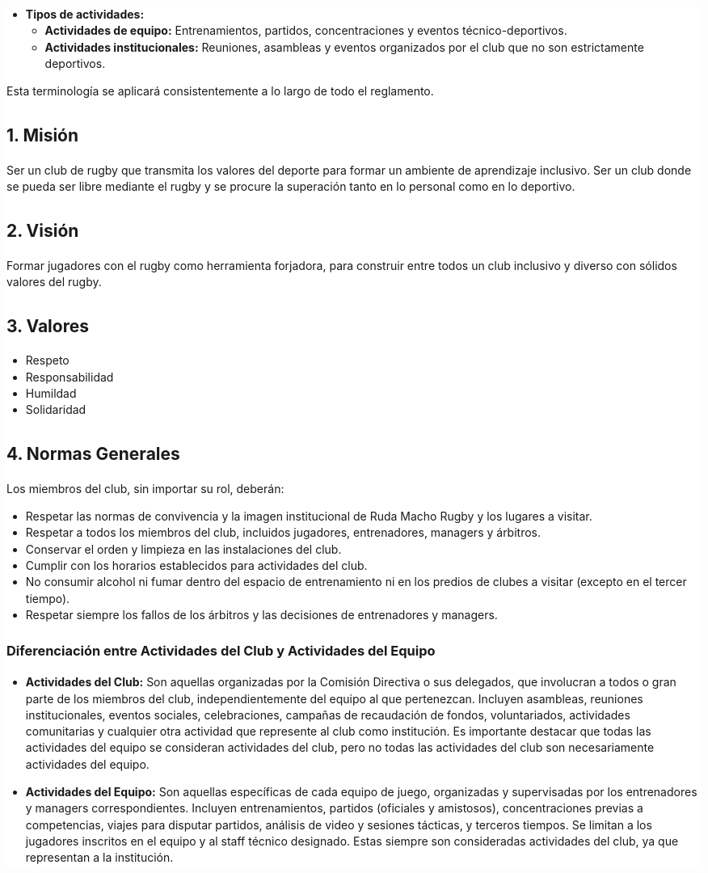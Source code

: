 * **Tipos de actividades:**
  * **Actividades de equipo:** Entrenamientos, partidos, concentraciones y eventos técnico-deportivos.
  * **Actividades institucionales:** Reuniones, asambleas y eventos organizados por el club que no son estrictamente deportivos.

Esta terminología se aplicará consistentemente a lo largo de todo el reglamento.

## 1. Misión

Ser un club de rugby que transmita los valores del deporte para formar un ambiente de aprendizaje inclusivo. Ser un club donde se pueda ser libre mediante el rugby y se procure la superación tanto en lo personal como en lo deportivo.

## 2. Visión

Formar jugadores con el rugby como herramienta forjadora, para construir entre todos un club inclusivo y diverso con sólidos valores del rugby.

## 3. Valores

* Respeto
* Responsabilidad
* Humildad
* Solidaridad

## 4. Normas Generales

Los miembros del club, sin importar su rol, deberán:

* Respetar las normas de convivencia y la imagen institucional de Ruda Macho Rugby y los lugares a visitar.  
* Respetar a todos los miembros del club, incluidos jugadores, entrenadores, managers y árbitros.  
* Conservar el orden y limpieza en las instalaciones del club.  
* Cumplir con los horarios establecidos para actividades del club.  
* No consumir alcohol ni fumar dentro del espacio de entrenamiento ni en los predios de clubes a visitar (excepto en el tercer tiempo).  
* Respetar siempre los fallos de los árbitros y las decisiones de entrenadores y managers.

### Diferenciación entre Actividades del Club y Actividades del Equipo

* **Actividades del Club:** Son aquellas organizadas por la Comisión Directiva o sus delegados, que involucran a todos o gran parte de los miembros del club, independientemente del equipo al que pertenezcan. Incluyen asambleas, reuniones institucionales, eventos sociales, celebraciones, campañas de recaudación de fondos, voluntariados, actividades comunitarias y cualquier otra actividad que represente al club como institución. Es importante destacar que todas las actividades del equipo se consideran actividades del club, pero no todas las actividades del club son necesariamente actividades del equipo.

* **Actividades del Equipo:** Son aquellas específicas de cada equipo de juego, organizadas y supervisadas por los entrenadores y managers correspondientes. Incluyen entrenamientos, partidos (oficiales y amistosos), concentraciones previas a competencias, viajes para disputar partidos, análisis de video y sesiones tácticas, y terceros tiempos. Se limitan a los jugadores inscritos en el equipo y al staff técnico designado. Estas siempre son consideradas actividades del club, ya que representan a la institución.
